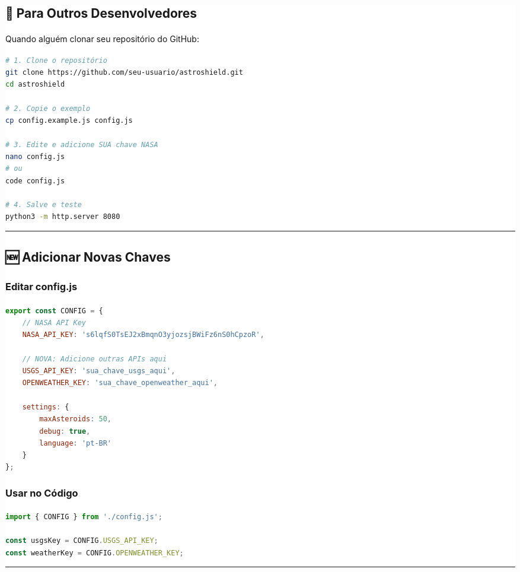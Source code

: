 
## 🔄 Para Outros Desenvolvedores

Quando alguém clonar seu repositório do GitHub:

```bash
# 1. Clone o repositório
git clone https://github.com/seu-usuario/astroshield.git
cd astroshield

# 2. Copie o exemplo
cp config.example.js config.js

# 3. Edite e adicione SUA chave NASA
nano config.js
# ou
code config.js

# 4. Salve e teste
python3 -m http.server 8080
```

---

## 🆕 Adicionar Novas Chaves

### Editar config.js

```javascript
export const CONFIG = {
    // NASA API Key
    NASA_API_KEY: 's6lqfS0TsEJ2xBmqnO3yjozsjBWiFz6nS0hCpzoR',

    // NOVA: Adicione outras APIs aqui
    USGS_API_KEY: 'sua_chave_usgs_aqui',
    OPENWEATHER_KEY: 'sua_chave_openweather_aqui',

    settings: {
        maxAsteroids: 50,
        debug: true,
        language: 'pt-BR'
    }
};
```

### Usar no Código

```javascript
import { CONFIG } from './config.js';

const usgsKey = CONFIG.USGS_API_KEY;
const weatherKey = CONFIG.OPENWEATHER_KEY;
```

---